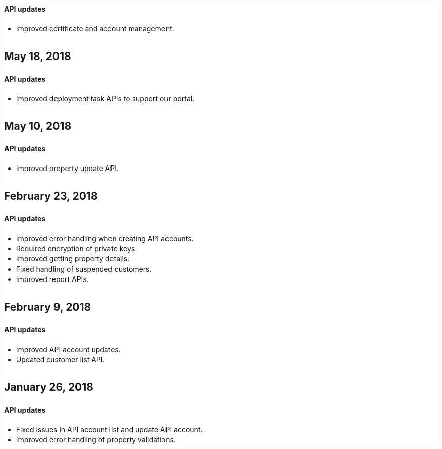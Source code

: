 #### API updates
* Improved certificate and account management.

## May 18, 2018
#### API updates
* Improved deployment task APIs to support our portal.

## May 10, 2018
#### API updates
* Improved [property update API](</apidocs#operation/getPropertyVersion>).

## February 23, 2018
#### API updates
* Improved error handling when [creating API accounts](</apidocs#operation/deleteApiAccount>).
* Required encryption of private keys
* Improved getting property details.
* Fixed handling of suspended customers.
* Improved report APIs.


## February 9, 2018
#### API updates
* Improved API account updates.
* Updated [customer list API](</apidocs#operation/post-ngadmin-customers>).

## January 26, 2018
#### API updates
* Fixed issues in [API account list](</apidocs#operation/post-ngadmin-apiAccounts>) and [update API account](</apidocs#operation/patch-ngadmin-apiAccounts-id>).
* Improved error handling of property validations.
